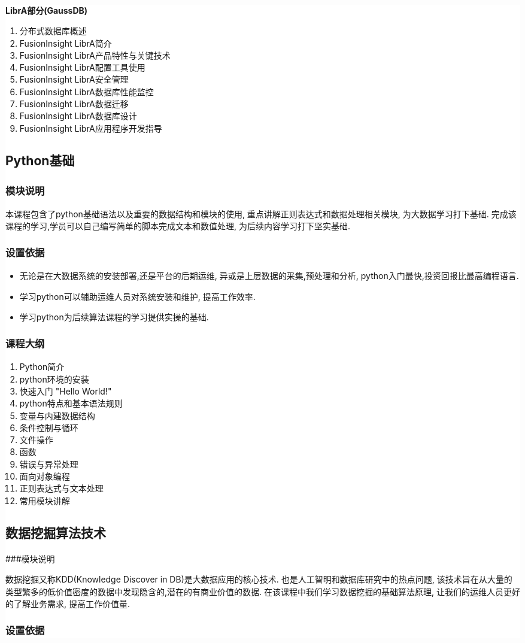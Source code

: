 **LibrA部分(GaussDB)**

1. 分布式数据库概述
2. FusionInsight LibrA简介
3. FusionInsight LibrA产品特性与关键技术
4. FusionInsight LibrA配置工具使用
5. FusionInsight LibrA安全管理
6. FusionInsight LibrA数据库性能监控
7. FusionInsight LibrA数据迁移
8. FusionInsight LibrA数据库设计
9. FusionInsight LibrA应用程序开发指导



## Python基础

### 模块说明

本课程包含了python基础语法以及重要的数据结构和模块的使用, 重点讲解正则表达式和数据处理相关模块, 为大数据学习打下基础. 完成该课程的学习,学员可以自己编写简单的脚本完成文本和数值处理, 为后续内容学习打下坚实基础.

### 设置依据

* 无论是在大数据系统的安装部署,还是平台的后期运维, 异或是上层数据的采集,预处理和分析, python入门最快,投资回报比最高编程语言.

* 学习python可以辅助运维人员对系统安装和维护, 提高工作效率.
* 学习python为后续算法课程的学习提供实操的基础.

### 课程大纲

1. Python简介
2. python环境的安装
3. 快速入门 "Hello World!"
4. python特点和基本语法规则
5. 变量与内建数据结构
6. 条件控制与循环
7. 文件操作
8. 函数
9. 错误与异常处理
10. 面向对象编程
11. 正则表达式与文本处理
12. 常用模块讲解



## 数据挖掘算法技术

###模块说明

数据挖掘又称KDD(Knowledge Discover in DB)是大数据应用的核心技术. 也是人工智明和数据库研究中的热点问题, 该技术旨在从大量的类型繁多的低价值密度的数据中发现隐含的,潜在的有商业价值的数据. 在该课程中我们学习数据挖掘的基础算法原理, 让我们的运维人员更好的了解业务需求, 提高工作价值量.

### 设置依据
